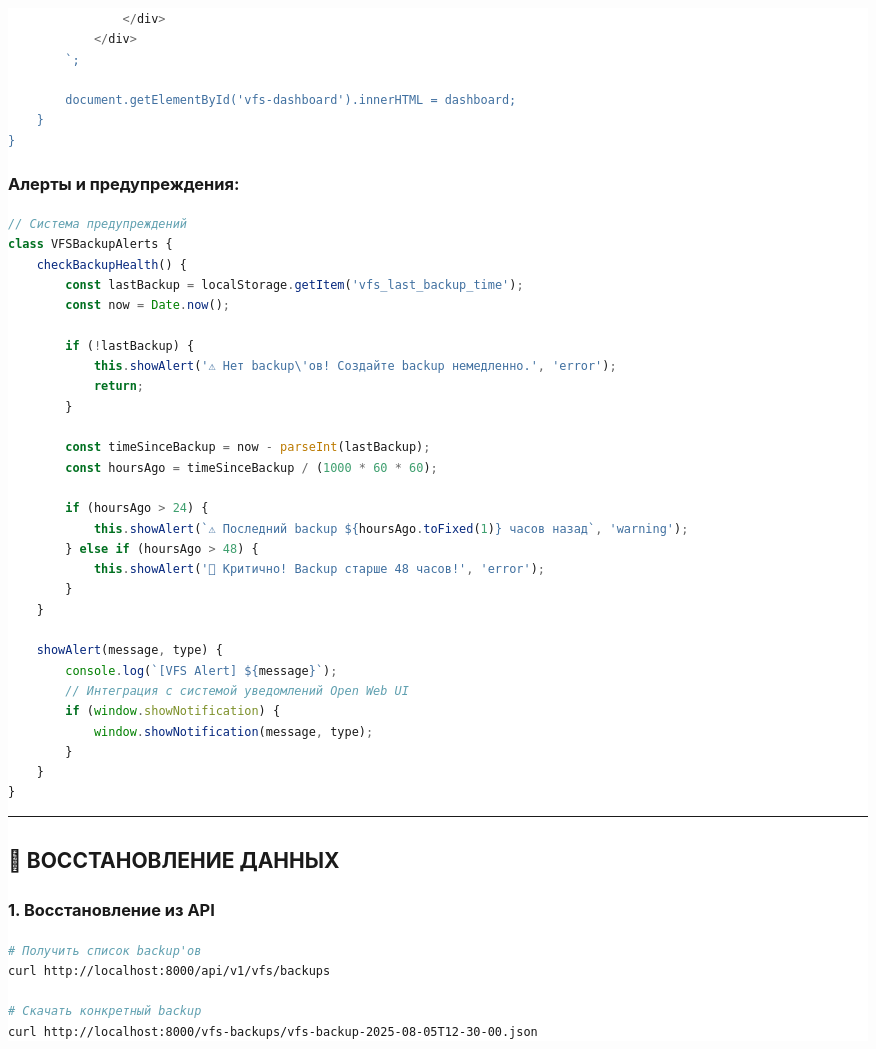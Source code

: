 ```javascript
                </div>
            </div>
        `;
        
        document.getElementById('vfs-dashboard').innerHTML = dashboard;
    }
}
```

### **Алерты и предупреждения:**
```javascript
// Система предупреждений
class VFSBackupAlerts {
    checkBackupHealth() {
        const lastBackup = localStorage.getItem('vfs_last_backup_time');
        const now = Date.now();
        
        if (!lastBackup) {
            this.showAlert('⚠️ Нет backup\'ов! Создайте backup немедленно.', 'error');
            return;
        }
        
        const timeSinceBackup = now - parseInt(lastBackup);
        const hoursAgo = timeSinceBackup / (1000 * 60 * 60);
        
        if (hoursAgo > 24) {
            this.showAlert(`⚠️ Последний backup ${hoursAgo.toFixed(1)} часов назад`, 'warning');
        } else if (hoursAgo > 48) {
            this.showAlert('🚨 Критично! Backup старше 48 часов!', 'error');
        }
    }
    
    showAlert(message, type) {
        console.log(`[VFS Alert] ${message}`);
        // Интеграция с системой уведомлений Open Web UI
        if (window.showNotification) {
            window.showNotification(message, type);
        }
    }
}
```

---

## 🔄 **ВОССТАНОВЛЕНИЕ ДАННЫХ**

### **1. Восстановление из API**
```bash
# Получить список backup'ов
curl http://localhost:8000/api/v1/vfs/backups

# Скачать конкретный backup
curl http://localhost:8000/vfs-backups/vfs-backup-2025-08-05T12-30-00.json
```
